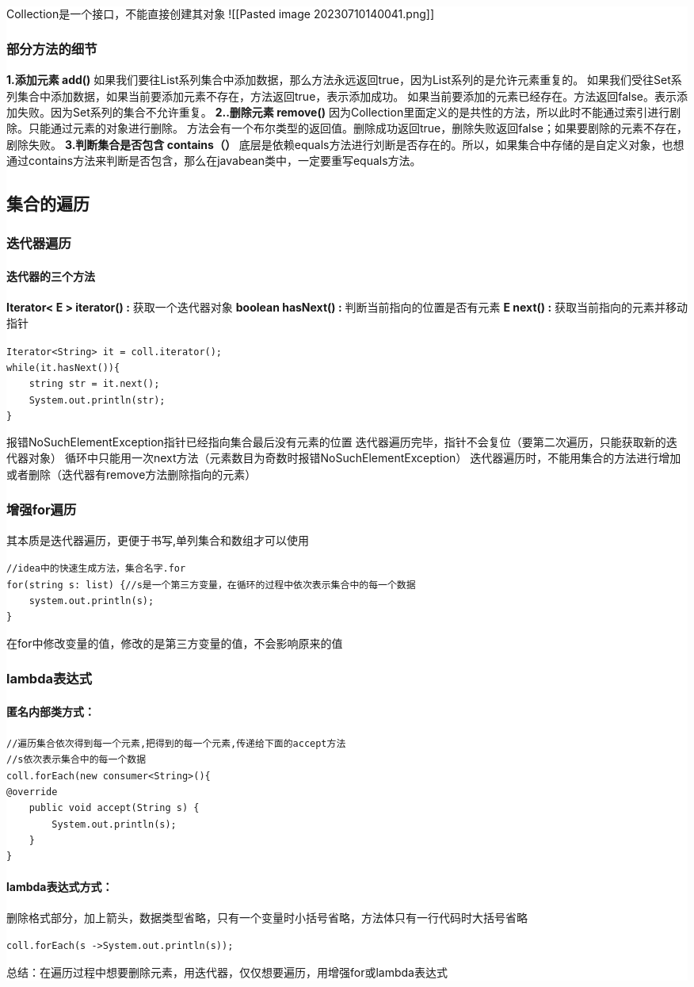Collection是一个接口，不能直接创建其对象 
![[Pasted image 20230710140041.png]]
### 部分方法的细节
**1.添加元素 add()**
如果我们要往List系列集合中添加数据，那么方法永远返回true，因为List系列的是允许元素重复的。
如果我们受往Set系列集合中添加数据，如果当前要添加元素不存在，方法返回true，表示添加成功。
如果当前要添加的元素已经存在。方法返回false。表示添加失败。因为Set系列的集合不允许重复。
**2..删除元素 remove()**
因为Collection里面定义的是共性的方法，所以此时不能通过索引进行剧除。只能通过元素的对象进行删除。
方法会有一个布尔类型的返回值。删除成功返回true，删除失败返回false；如果要剧除的元素不存在，剧除失败。
**3.判断集合是否包含 contains（）**
底层是依赖equals方法进行刘断是否存在的。所以，如果集合中存储的是自定义对象，也想通过contains方法来判断是否包含，那么在javabean类中，一定要重写equals方法。



## 集合的遍历
### 迭代器遍历
#### 迭代器的三个方法
**Iterator< E > iterator() :** 获取一个迭代器对象
**boolean hasNext() :** 判断当前指向的位置是否有元素
**E next() :** 获取当前指向的元素并移动指针
```
Iterator<String> it = coll.iterator();
while(it.hasNext()){
	string str = it.next();
	System.out.println(str);
}
```
报错NoSuchElementException指针已经指向集合最后没有元素的位置
迭代器遍历完毕，指针不会复位（要第二次遍历，只能获取新的迭代器对象）
循环中只能用一次next方法（元素数目为奇数时报错NoSuchElementException）
迭代器遍历时，不能用集合的方法进行增加或者删除（迭代器有remove方法删除指向的元素）
### 增强for遍历
其本质是迭代器遍历，更便于书写,单列集合和数组才可以使用
```
//idea中的快速生成方法，集合名字.for
for(string s: list) {//s是一个第三方变量，在循环的过程中依次表示集合中的每一个数据
	system.out.println(s);
}
```
在for中修改变量的值，修改的是第三方变量的值，不会影响原来的值
### lambda表达式
#### 匿名内部类方式：
```
//遍历集合依次得到每一个元素,把得到的每一个元素,传递给下面的accept方法
//s依次表示集合中的每一个数据
coll.forEach(new consumer<String>(){
@override
	public void accept(String s) {
		System.out.println(s);
	}
}
```
#### lambda表达式方式：
删除格式部分，加上箭头，数据类型省略，只有一个变量时小括号省略，方法体只有一行代码时大括号省略
```
coll.forEach(s ->System.out.println(s));
```
总结：在遍历过程中想要删除元素，用迭代器，仅仅想要遍历，用增强for或lambda表达式
